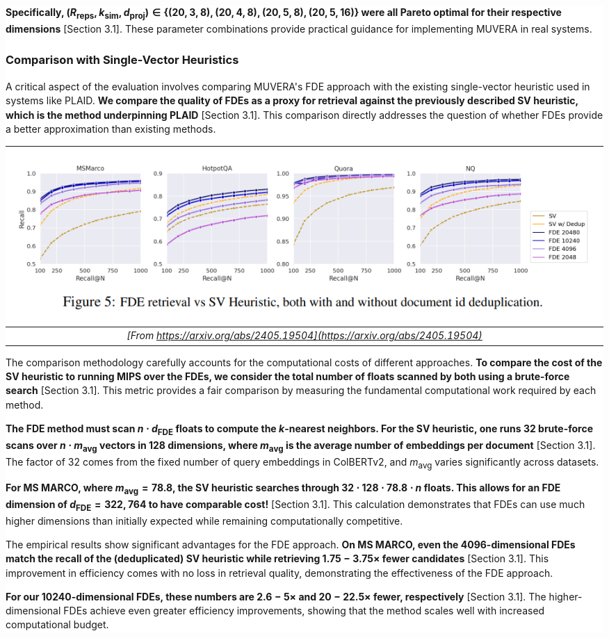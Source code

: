 **Specifically, $(R_{\text{reps}}, k_{\text{sim}}, d_{\text{proj}}) \in \{(20, 3, 8), (20, 4, 8), (20, 5, 8), (20, 5, 16)\}$ were all Pareto optimal for their respective dimensions** [Section 3.1]. These parameter combinations provide practical guidance for implementing MUVERA in real systems.

### Comparison with Single-Vector Heuristics

A critical aspect of the evaluation involves comparing MUVERA's FDE approach with the existing single-vector heuristic used in systems like PLAID. **We compare the quality of FDEs as a proxy for retrieval against the previously described SV heuristic, which is the method underpinning PLAID** [Section 3.1]. This comparison directly addresses the question of whether FDEs provide a better approximation than existing methods.

|![MUVERA](/assets/images/2025/07/08/5.png)|
|:--:| 
|*[From https://arxiv.org/abs/2405.19504](https://arxiv.org/abs/2405.19504)*|

The comparison methodology carefully accounts for the computational costs of different approaches. **To compare the cost of the SV heuristic to running MIPS over the FDEs, we consider the total number of floats scanned by both using a brute-force search** [Section 3.1]. This metric provides a fair comparison by measuring the fundamental computational work required by each method.

**The FDE method must scan $n \cdot d_{\text{FDE}}$ floats to compute the $k$-nearest neighbors. For the SV heuristic, one runs 32 brute-force scans over $n \cdot m_{\text{avg}}$ vectors in 128 dimensions, where $m_{\text{avg}}$ is the average number of embeddings per document** [Section 3.1]. The factor of 32 comes from the fixed number of query embeddings in ColBERTv2, and $m_{\text{avg}}$ varies significantly across datasets.

**For MS MARCO, where $m_{\text{avg}} = 78.8$, the SV heuristic searches through $32 \cdot 128 \cdot 78.8 \cdot n$ floats. This allows for an FDE dimension of $d_{\text{FDE}} = 322,764$ to have comparable cost!** [Section 3.1]. This calculation demonstrates that FDEs can use much higher dimensions than initially expected while remaining computationally competitive.

The empirical results show significant advantages for the FDE approach. **On MS MARCO, even the 4096-dimensional FDEs match the recall of the (deduplicated) SV heuristic while retrieving $1.75-3.75 \times$ fewer candidates** [Section 3.1]. This improvement in efficiency comes with no loss in retrieval quality, demonstrating the effectiveness of the FDE approach.

**For our 10240-dimensional FDEs, these numbers are $2.6-5 \times$ and $20-22.5 \times$ fewer, respectively** [Section 3.1]. The higher-dimensional FDEs achieve even greater efficiency improvements, showing that the method scales well with increased computational budget.
